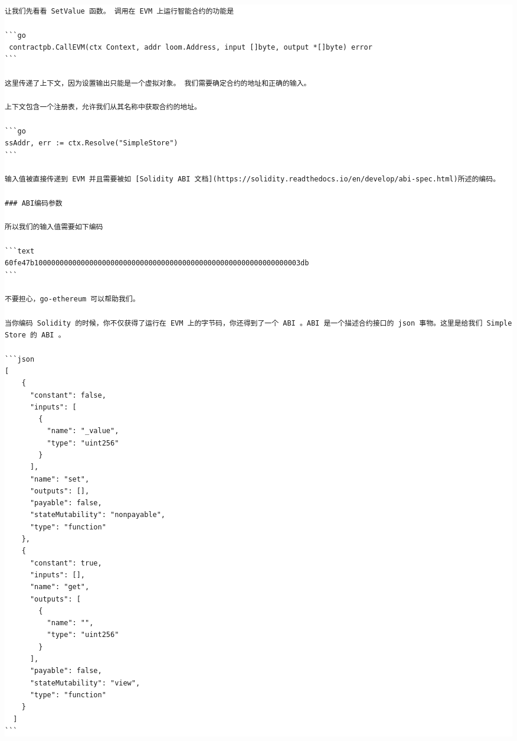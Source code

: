     让我们先看看 SetValue 函数。 调用在 EVM 上运行智能合约的功能是
    
    ```go
     contractpb.CallEVM(ctx Context, addr loom.Address, input []byte, output *[]byte) error 
    ```
    
    这里传递了上下文，因为设置输出只能是一个虚拟对象。 我们需要确定合约的地址和正确的输入。
    
    上下文包含一个注册表，允许我们从其名称中获取合约的地址。
    
    ```go
    ssAddr, err := ctx.Resolve("SimpleStore")
    ```
    
    输入值被直接传递到 EVM 并且需要被如 [Solidity ABI 文档](https://solidity.readthedocs.io/en/develop/abi-spec.html)所述的编码。
    
    ### ABI编码参数
    
    所以我们的输入值需要如下编码
    
    ```text
    60fe47b100000000000000000000000000000000000000000000000000000000000003db
    ```
    
    不要担心，go-ethereum 可以帮助我们。
    
    当你编码 Solidity 的时候，你不仅获得了运行在 EVM 上的字节码，你还得到了一个 ABI 。ABI 是一个描述合约接口的 json 事物。这里是给我们 SimpleStore 的 ABI 。
    
    ```json
    [
        {
          "constant": false,
          "inputs": [
            {
              "name": "_value",
              "type": "uint256"
            }
          ],
          "name": "set",
          "outputs": [],
          "payable": false,
          "stateMutability": "nonpayable",
          "type": "function"
        },
        {
          "constant": true,
          "inputs": [],
          "name": "get",
          "outputs": [
            {
              "name": "",
              "type": "uint256"
            }
          ],
          "payable": false,
          "stateMutability": "view",
          "type": "function"
        }
      ]
    ```
    